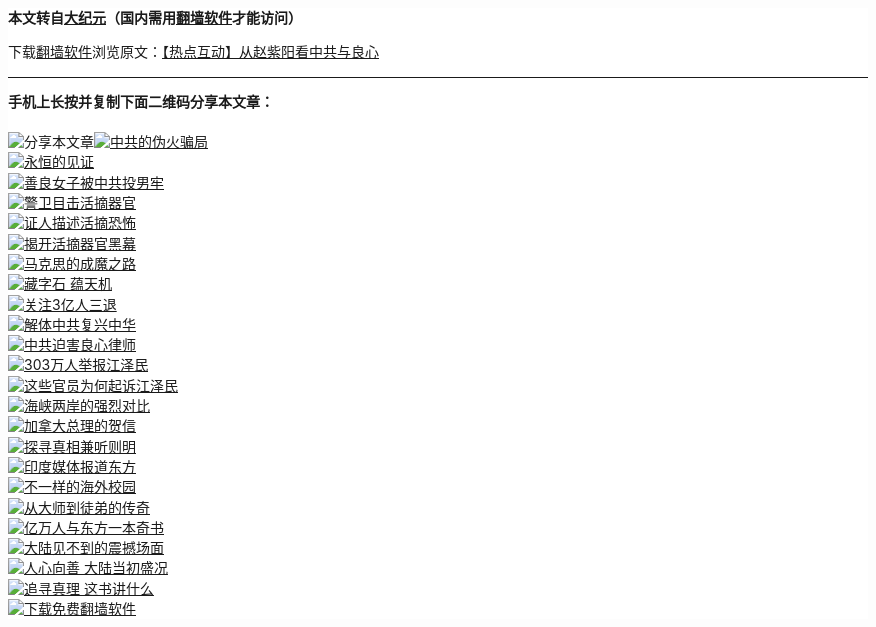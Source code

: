 <strong>本文转自<a href="https://www.epochtimes.com">大纪元</a>（国内需用<a href="https://github.com/bannedbook/fanqiang/wiki">翻墙软件</a>才能访问）</strong><p>下载<a href="https://github.com/bannedbook/fanqiang/wiki">翻墙软件</a>浏览原文：<a href="https://www.epochtimes.com/gb/9/5/25/n2537405.htm">【热点互动】从赵紫阳看中共与良心</a></p><hr>

<strong>手机上长按并复制下面二维码分享本文章：</strong><br><br><img src="http://d1p1.ip.zn2.us/v.php?action=qrcode&url=/gb/9/5/25/n2537405.md%231" title="分享本文章"></td><td VALIGN=TOP><a href="/gb/16/1/21/n4622075.md?dfh#1" target="_blank"><img src="https://raw.githubusercontent.com/hcwqzq223/djy/master/gb/300/wei-f1.jpg" title="中共的伪火骗局"  alt="中共的伪火骗局"></a><br><a href="https://github.com/hcwqzq223/www/blob/master/README.md?dfh#9" target="_blank"><img src="https://raw.githubusercontent.com/hcwqzq223/djy/master/gb/300/yong-h.jpg" title="永恒的见证"  alt="永恒的见证"></a><br><a href="/gb/13/9/29/n3974789.md?dfh#1" target="_blank"><img src="https://raw.githubusercontent.com/hcwqzq223/djy/master/gb/300/shang-lnz.jpg" title="善良女子被中共投男牢"  alt="善良女子被中共投男牢"></a><br><a href="/gb/16/3/16/n4663449.md?dfh#1" target="_blank"><img src="https://raw.githubusercontent.com/hcwqzq223/djy/master/gb/300/huo-z3.jpg" title="警卫目击活摘器官"  alt="警卫目击活摘器官"></a><br><a href="/gb/16/8/7/n8177641.md?dfh#1" target="_blank"><img src="https://raw.githubusercontent.com/hcwqzq223/djy/master/gb/300/huo-z4.jpg" title="证人描述活摘恐怖"  alt="证人描述活摘恐怖"></a><br><a href="/gb/10/4/19/n2881569.md?dfh#1" target="_blank"><img src="https://raw.githubusercontent.com/hcwqzq223/djy/master/gb/300/huo-z1.jpg" title="揭开活摘器官黑幕"  alt="揭开活摘器官黑幕"></a><br><a href="/gb/10/11/7/n3077476.md?dfh#1" target="_blank"><img src="https://raw.githubusercontent.com/hcwqzq223/djy/master/gb/300/ma-ks.jpg" title="马克思的成魔之路"  alt="马克思的成魔之路"></a><br><a href="/gb/14/6/9/n4173977.md?dfh#1" target="_blank"><img src="https://raw.githubusercontent.com/hcwqzq223/djy/master/gb/300/chang-zs.jpg" title="藏字石 蕴天机"  alt="藏字石 蕴天机"></a><br><a href="/gb/18/5/10/n10381511.md?dfh#1" target="_blank"><img src="https://raw.githubusercontent.com/hcwqzq223/djy/master/gb/300/st1.jpg" title="关注3亿人三退"  alt="关注3亿人三退"></a><br><a href="/gb/18/3/21/n10237682.md?dfh#1" target="_blank"><img src="https://raw.githubusercontent.com/hcwqzq223/djy/master/gb/300/jie-t.jpg" title="解体中共复兴中华"  alt="解体中共复兴中华"></a><br><a href="/gb/9/2/9/n2422991.md?dfh#1" target="_blank"><img src="https://raw.githubusercontent.com/hcwqzq223/djy/master/gb/300/gao-zs.jpg" title="中共迫害良心律师"  alt="中共迫害良心律师"></a><br><a href="/gb/18/12/9/n10900044.md?dfh#1" target="_blank"><img src="https://raw.githubusercontent.com/hcwqzq223/djy/master/gb/300/sj1.jpg" title="303万人举报江泽民"  alt="303万人举报江泽民"></a><br><a href="/gb/18/8/28/n10672014.md?dfh#1" target="_blank"><img src="https://raw.githubusercontent.com/hcwqzq223/djy/master/gb/300/sj2.jpg" title="这些官员为何起诉江泽民"  alt="这些官员为何起诉江泽民"></a><br><a href="/gb/8/12/18/n2367165.md?dfh#1" target="_blank"><img src="https://raw.githubusercontent.com/hcwqzq223/djy/master/gb/300/liangan.jpg" title="海峡两岸的强烈对比"  alt="海峡两岸的强烈对比"></a><br><a href="/gb/15/12/10/n4593139.md?dfh#1" target="_blank"><img src="https://raw.githubusercontent.com/hcwqzq223/djy/master/gb/300/jia-ndzl.jpg" title="加拿大总理的贺信"  alt="加拿大总理的贺信"></a><br><a href="/gb/11/6/17/n3289382.md?dfh#1" target="_blank"><img src="https://raw.githubusercontent.com/hcwqzq223/djy/master/gb/300/xiao-wd.jpg" title="探寻真相兼听则明"  alt="探寻真相兼听则明"></a><br><a href="/gb/18/10/27/n10812623.md?dfh#1" target="_blank"><img src="https://raw.githubusercontent.com/hcwqzq223/djy/master/gb/300/yindu.jpg" title="印度媒体报道东方"  alt="印度媒体报道东方"></a><br><a href="/gb/18/6/9/n10469652.md?dfh#1" target="_blank"><img src="https://raw.githubusercontent.com/hcwqzq223/djy/master/gb/300/xie-j.jpg" title="不一样的海外校园"  alt="不一样的海外校园"></a><br><a href="/gb/7/4/5/n1669415.md?dfh#1" target="_blank"><img src="https://raw.githubusercontent.com/hcwqzq223/djy/master/gb/300/li-up.jpg" title="从大师到徒弟的传奇"  alt="从大师到徒弟的传奇"></a><br><a href="/gb/17/5/26/n9191512.md?dfh#1" target="_blank"><img src="https://raw.githubusercontent.com/hcwqzq223/djy/master/gb/300/zfl2.jpg" title="亿万人与东方一本奇书"  alt="亿万人与东方一本奇书"></a><br><a href="/gb/13/11/27/n4020290.md?dfh#1" target="_blank"><img src="https://raw.githubusercontent.com/hcwqzq223/djy/master/gb/300/zhen-h.jpg" title="大陆见不到的震撼场面"  alt="大陆见不到的震撼场面"></a><br><a href="/gb/15/7/17/n4482910.md?dfh#1" target="_blank"><img src="https://raw.githubusercontent.com/hcwqzq223/djy/master/gb/300/dalu-sk.jpg" title="人心向善 大陆当初盛况"  alt="人心向善 大陆当初盛况"></a><br><a href="/gb/19/1/5/n10955468.md?dfh#1" target="_blank"><img src="https://raw.githubusercontent.com/hcwqzq223/djy/master/gb/300/zfl1.jpg" title="追寻真理 这书讲什么"  alt="追寻真理 这书讲什么"></a><br><a href="https://github.com/bannedbook/fanqiang/wiki" target="_blank"><img src="https://raw.githubusercontent.com/hcwqzq223/djy/master/gb/300/fq1.jpg" title="下载免费翻墙软件"  alt="下载免费翻墙软件"></a><br></td></tr></table>